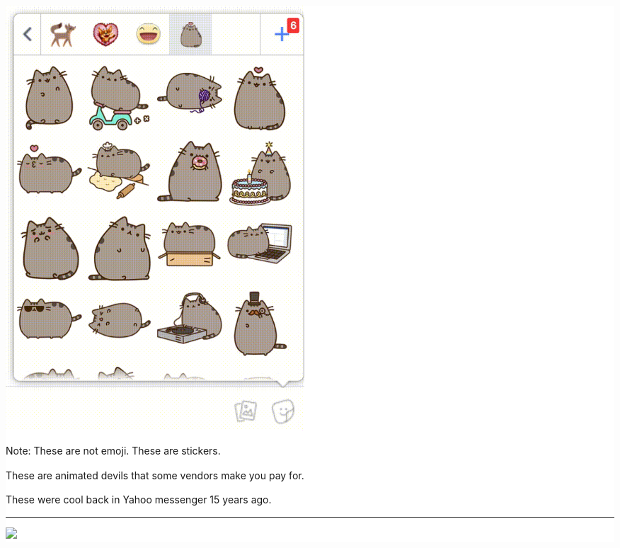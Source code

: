 <img src="pictures/facebook_sticker.gif" height="600px">

Note: These are not emoji. These are stickers.

These are animated devils that some vendors make you pay for.

These were cool back in Yahoo messenger 15 years ago.

---

 <img src="pictures/animoji_gif.gif" />
